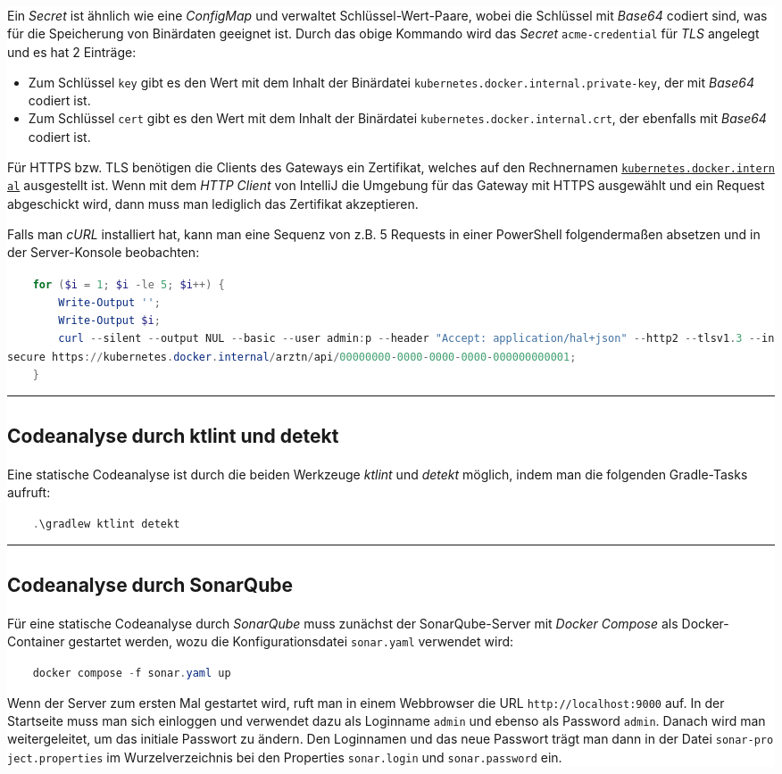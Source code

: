 Ein _Secret_ ist ähnlich wie eine _ConfigMap_ und verwaltet Schlüssel-Wert-Paare,
wobei die Schlüssel mit _Base64_ codiert sind, was für die Speicherung von
Binärdaten geeignet ist. Durch das obige Kommando wird das _Secret_
`acme-credential` für _TLS_ angelegt und es hat 2 Einträge:
- Zum Schlüssel `key` gibt es den Wert mit dem Inhalt der Binärdatei
  `kubernetes.docker.internal.private-key`, der mit _Base64_ codiert ist.
- Zum Schlüssel `cert` gibt es den Wert mit dem Inhalt der Binärdatei
  `kubernetes.docker.internal.crt`, der ebenfalls mit _Base64_ codiert ist.

Für HTTPS bzw. TLS benötigen die Clients des Gateways ein Zertifikat,
welches auf den Rechnernamen [`kubernetes.docker.internal`](#rechnername-in-der-Datei-hosts)
ausgestellt ist. Wenn mit dem _HTTP Client_ von IntelliJ die Umgebung für das
Gateway mit HTTPS ausgewählt und ein Request abgeschickt wird, dann muss man
lediglich das Zertifikat akzeptieren.

Falls man _cURL_ installiert hat, kann man eine Sequenz von z.B. 5 Requests
in einer PowerShell folgendermaßen absetzen und in der Server-Konsole beobachten:

```PowerShell
    for ($i = 1; $i -le 5; $i++) {
        Write-Output '';
        Write-Output $i;
        curl --silent --output NUL --basic --user admin:p --header "Accept: application/hal+json" --http2 --tlsv1.3 --insecure https://kubernetes.docker.internal/arztn/api/00000000-0000-0000-0000-000000000001;
    }
```

---

## Codeanalyse durch ktlint und detekt

Eine statische Codeanalyse ist durch die beiden Werkzeuge _ktlint_ und _detekt_
möglich, indem man die folgenden Gradle-Tasks aufruft:

```PowerShell
    .\gradlew ktlint detekt
```

---

## Codeanalyse durch SonarQube

Für eine statische Codeanalyse durch _SonarQube_ muss zunächst der
SonarQube-Server mit _Docker Compose_ als Docker-Container gestartet werden,
wozu die Konfigurationsdatei `sonar.yaml` verwendet wird:

```PowerShell
    docker compose -f sonar.yaml up
```

Wenn der Server zum ersten Mal gestartet wird, ruft man in einem Webbrowser die
URL `http://localhost:9000` auf. In der Startseite muss man sich einloggen und
verwendet dazu als Loginname `admin` und ebenso als Password `admin`. Danach
wird man weitergeleitet, um das initiale Passwort zu ändern. Den Loginnamen und
das neue Passwort trägt man dann in der Datei `sonar-project.properties` im
Wurzelverzeichnis bei den Properties `sonar.login` und `sonar.password` ein.
